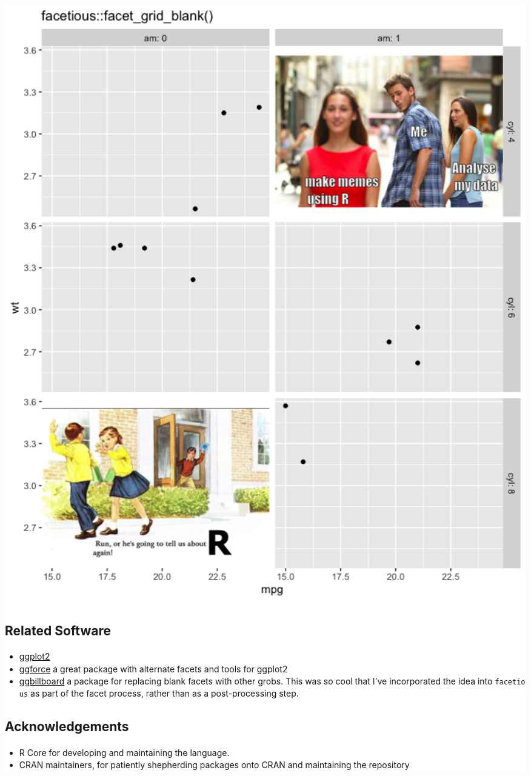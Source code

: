 <img src="man/figures/README-unnamed-chunk-5-1.png" width="100%" />

## Related Software

-   [ggplot2](https://cran.r-project.org/package=ggplot2)
-   [ggforce](https://cran.r-project.org/package=ggforce) a great
    package with alternate facets and tools for ggplot2
-   [ggbillboard](https://github.com/nacnudus/ggbillboard) a package for
    replacing blank facets with other grobs. This was so cool that I’ve
    incorporated the idea into `facetious` as part of the facet process,
    rather than as a post-processing step.

## Acknowledgements

-   R Core for developing and maintaining the language.
-   CRAN maintainers, for patiently shepherding packages onto CRAN and
    maintaining the repository
